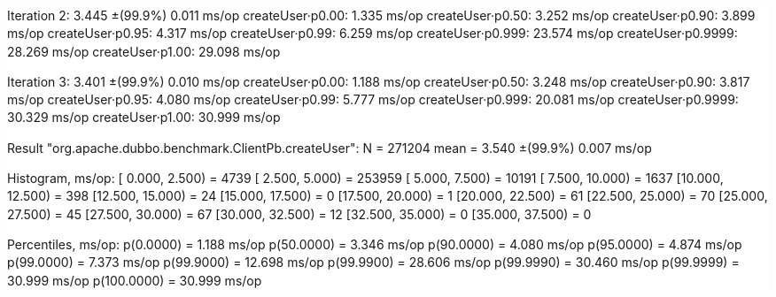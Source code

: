 Iteration   2: 3.445 ±(99.9%) 0.011 ms/op
                 createUser·p0.00:   1.335 ms/op
                 createUser·p0.50:   3.252 ms/op
                 createUser·p0.90:   3.899 ms/op
                 createUser·p0.95:   4.317 ms/op
                 createUser·p0.99:   6.259 ms/op
                 createUser·p0.999:  23.574 ms/op
                 createUser·p0.9999: 28.269 ms/op
                 createUser·p1.00:   29.098 ms/op

Iteration   3: 3.401 ±(99.9%) 0.010 ms/op
                 createUser·p0.00:   1.188 ms/op
                 createUser·p0.50:   3.248 ms/op
                 createUser·p0.90:   3.817 ms/op
                 createUser·p0.95:   4.080 ms/op
                 createUser·p0.99:   5.777 ms/op
                 createUser·p0.999:  20.081 ms/op
                 createUser·p0.9999: 30.329 ms/op
                 createUser·p1.00:   30.999 ms/op



Result "org.apache.dubbo.benchmark.ClientPb.createUser":
  N = 271204
  mean =      3.540 ±(99.9%) 0.007 ms/op

  Histogram, ms/op:
    [ 0.000,  2.500) = 4739 
    [ 2.500,  5.000) = 253959 
    [ 5.000,  7.500) = 10191 
    [ 7.500, 10.000) = 1637 
    [10.000, 12.500) = 398 
    [12.500, 15.000) = 24 
    [15.000, 17.500) = 0 
    [17.500, 20.000) = 1 
    [20.000, 22.500) = 61 
    [22.500, 25.000) = 70 
    [25.000, 27.500) = 45 
    [27.500, 30.000) = 67 
    [30.000, 32.500) = 12 
    [32.500, 35.000) = 0 
    [35.000, 37.500) = 0 

  Percentiles, ms/op:
      p(0.0000) =      1.188 ms/op
     p(50.0000) =      3.346 ms/op
     p(90.0000) =      4.080 ms/op
     p(95.0000) =      4.874 ms/op
     p(99.0000) =      7.373 ms/op
     p(99.9000) =     12.698 ms/op
     p(99.9900) =     28.606 ms/op
     p(99.9990) =     30.460 ms/op
     p(99.9999) =     30.999 ms/op
    p(100.0000) =     30.999 ms/op
